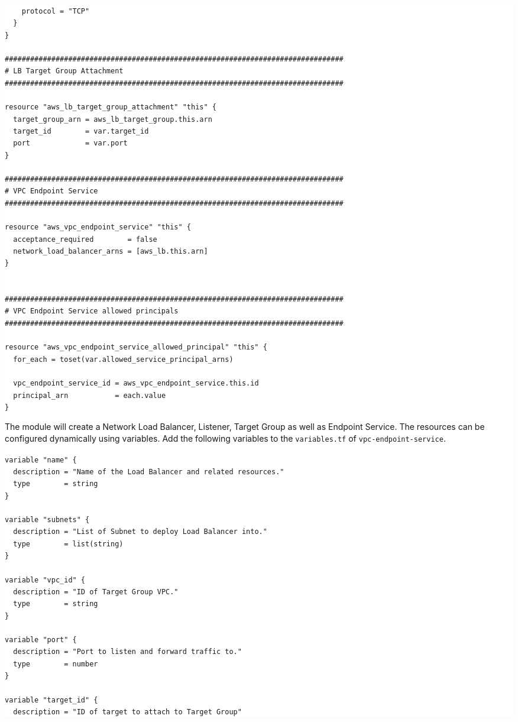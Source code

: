 ```hcl
    protocol = "TCP"
  }
}

################################################################################
# LB Target Group Attachment
################################################################################

resource "aws_lb_target_group_attachment" "this" {
  target_group_arn = aws_lb_target_group.this.arn
  target_id        = var.target_id
  port             = var.port
}

################################################################################
# VPC Endpoint Service
################################################################################

resource "aws_vpc_endpoint_service" "this" {
  acceptance_required        = false
  network_load_balancer_arns = [aws_lb.this.arn]
}


################################################################################
# VPC Endpoint Service allowed principals
################################################################################

resource "aws_vpc_endpoint_service_allowed_principal" "this" {
  for_each = toset(var.allowed_service_principal_arns)

  vpc_endpoint_service_id = aws_vpc_endpoint_service.this.id
  principal_arn           = each.value
}

```

The module will create a Network Load Balancer, Listener, Target Group as well as Endpoint Service. The resources can be configured dynamically using variables. Add the following variables to the `variables.tf` of `vpc-endpoint-service`.

```hcl
variable "name" {
  description = "Name of the Load Balancer and related resources."
  type        = string
}

variable "subnets" {
  description = "List of Subnet to deploy Load Balancer into."
  type        = list(string)
}

variable "vpc_id" {
  description = "ID of Target Group VPC."
  type        = string
}

variable "port" {
  description = "Port to listen and forward traffic to."
  type        = number
}

variable "target_id" {
  description = "ID of target to attach to Target Group"
```